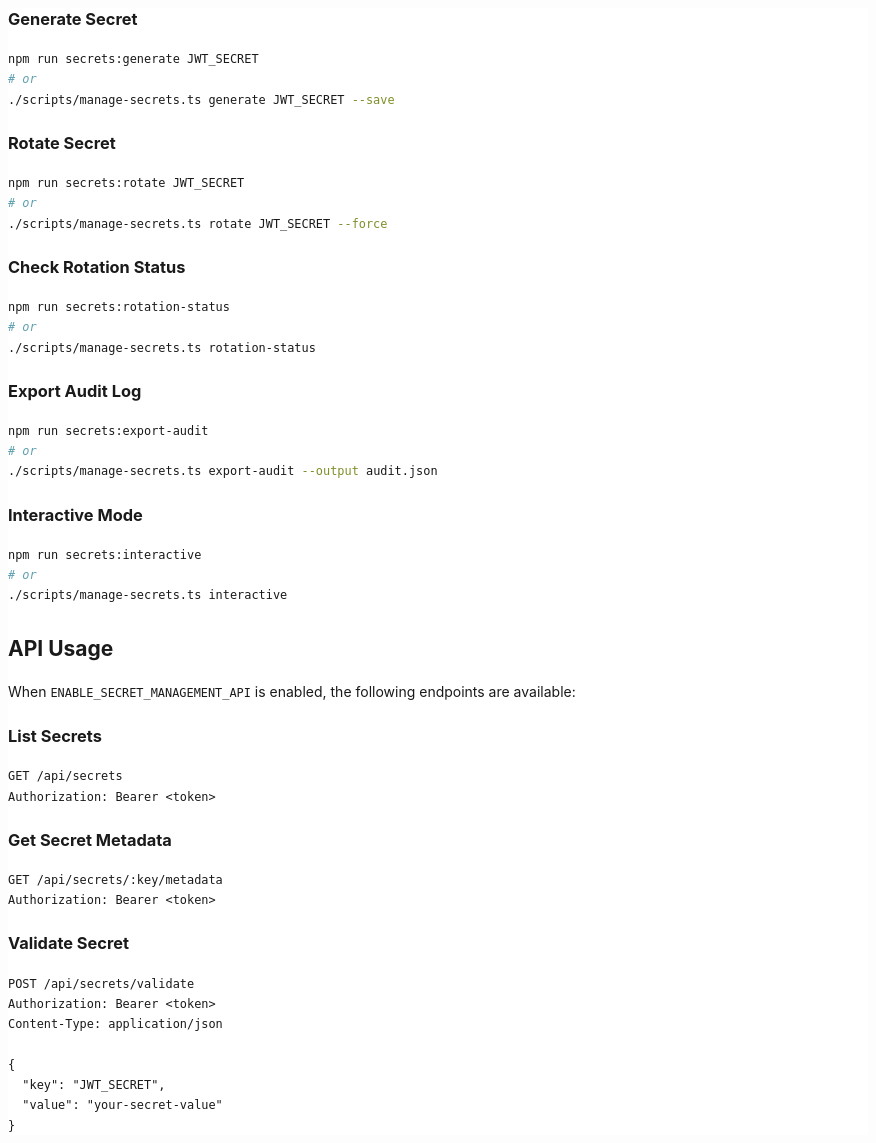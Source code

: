 ### Generate Secret
```bash
npm run secrets:generate JWT_SECRET
# or
./scripts/manage-secrets.ts generate JWT_SECRET --save
```

### Rotate Secret
```bash
npm run secrets:rotate JWT_SECRET
# or
./scripts/manage-secrets.ts rotate JWT_SECRET --force
```

### Check Rotation Status
```bash
npm run secrets:rotation-status
# or
./scripts/manage-secrets.ts rotation-status
```

### Export Audit Log
```bash
npm run secrets:export-audit
# or
./scripts/manage-secrets.ts export-audit --output audit.json
```

### Interactive Mode
```bash
npm run secrets:interactive
# or
./scripts/manage-secrets.ts interactive
```

## API Usage

When `ENABLE_SECRET_MANAGEMENT_API` is enabled, the following endpoints are available:

### List Secrets
```http
GET /api/secrets
Authorization: Bearer <token>
```

### Get Secret Metadata
```http
GET /api/secrets/:key/metadata
Authorization: Bearer <token>
```

### Validate Secret
```http
POST /api/secrets/validate
Authorization: Bearer <token>
Content-Type: application/json

{
  "key": "JWT_SECRET",
  "value": "your-secret-value"
}
```
